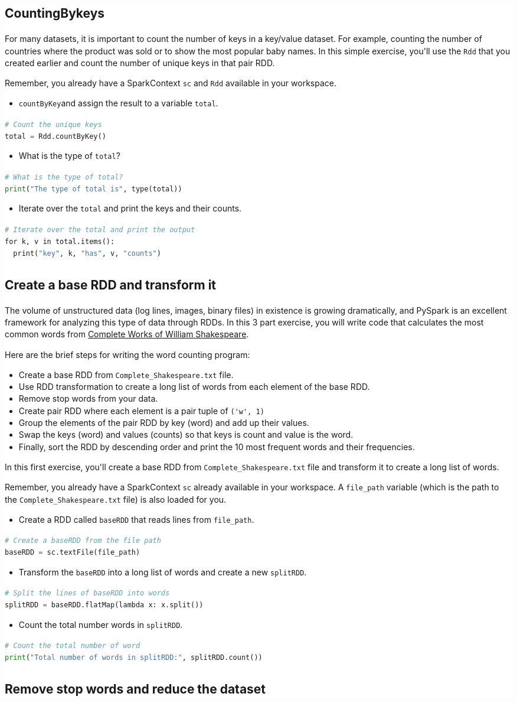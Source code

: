 ## CountingBykeys

For many datasets, it is important to count the number of keys in a key/value dataset. For example, counting the number of countries where the product was sold or to show the most popular baby names. In this simple exercise, you'll use the `Rdd` that you created earlier and count the number of unique keys in that pair RDD.

Remember, you already have a SparkContext `sc` and `Rdd` available in your workspace.

- `countByKey`and assign the result to a variable `total`.
```python
# Count the unique keys
total = Rdd.countByKey()
 ```
- What is the type of `total`?
```python
# What is the type of total?
print("The type of total is", type(total))
 ```
- Iterate over the `total` and print the keys and their counts.
```python
# Iterate over the total and print the output
for k, v in total.items(): 
  print("key", k, "has", v, "counts")
 ```
## Create a base RDD and transform it

The volume of unstructured data (log lines, images, binary files) in existence is growing dramatically, and PySpark is an excellent framework for analyzing this type of data through RDDs. In this 3 part exercise, you will write code that calculates the most common words from [Complete Works of William Shakespeare](http://www.gutenberg.org/ebooks/100).

Here are the brief steps for writing the word counting program:

- Create a base RDD from `Complete_Shakespeare.txt` file.
- Use RDD transformation to create a long list of words from each element of the base RDD.
- Remove stop words from your data.
- Create pair RDD where each element is a pair tuple of `('w', 1)`
- Group the elements of the pair RDD by key (word) and add up their values.
- Swap the keys (word) and values (counts) so that keys is count and value is the word.
- Finally, sort the RDD by descending order and print the 10 most frequent words and their frequencies.

In this first exercise, you'll create a base RDD from `Complete_Shakespeare.txt` file and transform it to create a long list of words.

Remember, you already have a SparkContext `sc` already available in your workspace. A `file_path` variable (which is the path to the `Complete_Shakespeare.txt` file) is also loaded for you.

- Create a RDD called `baseRDD` that reads lines from `file_path`.
```python
# Create a baseRDD from the file path
baseRDD = sc.textFile(file_path)
 ```
- Transform the `baseRDD` into a long list of words and create a new `splitRDD`.
```python
# Split the lines of baseRDD into words
splitRDD = baseRDD.flatMap(lambda x: x.split())
 ```
- Count the total number words in `splitRDD`.
```python
# Count the total number of word
print("Total number of words in splitRDD:", splitRDD.count())
 ```
## Remove stop words and reduce the dataset
